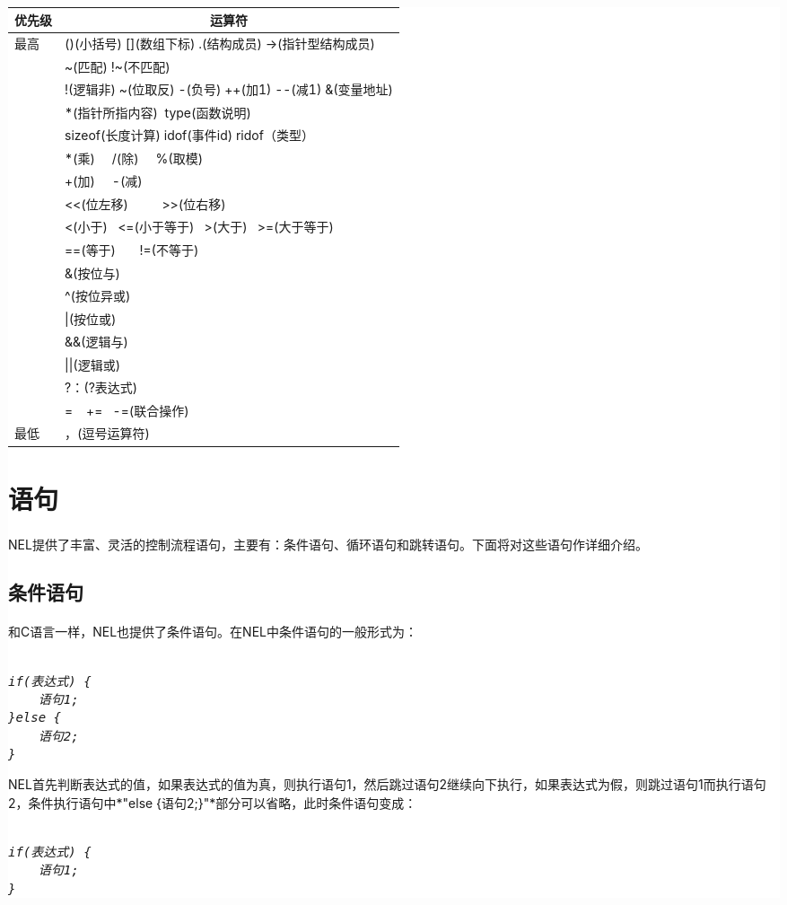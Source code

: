   
|  **优先级**  |  **运算符**                                                  |
|--------------|--------------------------------------------------------------|
|  最高        | ()(小括号) \[\](数组下标) .(结构成员) -\>(指针型结构成员)      |
|              | \~(匹配) !\~(不匹配)                                          | 
|              | !(逻辑非) \~(位取反) -(负号) ++(加1) \--(减1) &(变量地址)     |
|              | \*(指针所指内容)  type(函数说明)                              | 
|              | sizeof(长度计算) idof(事件id) ridof（类型）                   |
|              | \*(乘)     /(除)     %(取模)                                  |
|              | +(加)     -(减)                                               |  
|              | \<\<(位左移)          \>\>(位右移)                            |
|              | \<(小于)   \<=(小于等于)   \>(大于)   \>=(大于等于)            |
|              | ==(等于)       !=(不等于)                                     |
|              | &(按位与)                                                     |
|              | \^(按位异或)                                                  |
|              | \|(按位或)                                                    |
|              | &&(逻辑与)                                                    |
|              | \|\|(逻辑或)                                                  |
|              | ?：(?表达式)                                                  |     
|              | =    +=   -=(联合操作)                                        |
|  最低        | ，(逗号运算符)                                                |    


# 语句

NEL提供了丰富、灵活的控制流程语句，主要有：条件语句、循环语句和跳转语句。下面将对这些语句作详细介绍。

##  条件语句

和C语言一样，NEL也提供了条件语句。在NEL中条件语句的一般形式为：
<pre><em>
if(表达式) {
    语句1;
}else {
    语句2;
}
</em></pre>

NEL首先判断表达式的值，如果表达式的值为真，则执行语句1，然后跳过语句2继续向下执行，如果表达式为假，则跳过语句1而执行语句2，条件执行语句中*"else {语句2;}"*部分可以省略，此时条件语句变成：
<pre><em>
if(表达式) {
    语句1;
}
</em></pre>

